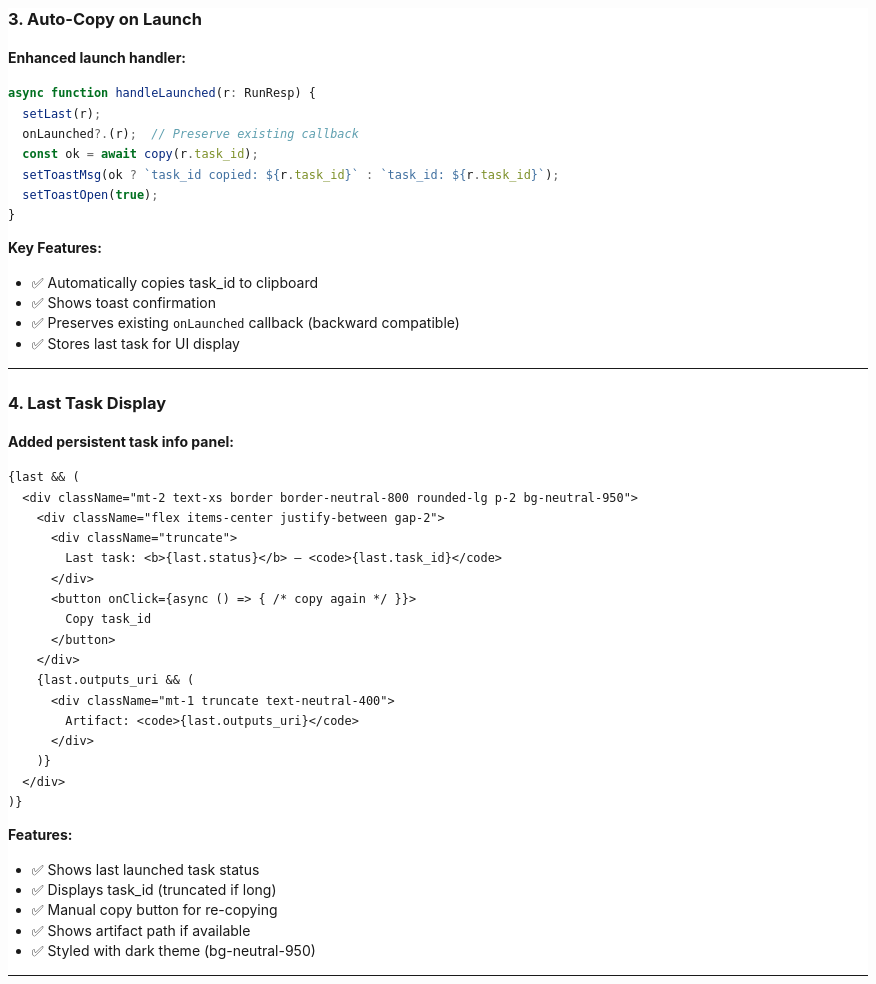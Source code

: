 
### 3. Auto-Copy on Launch
**Enhanced launch handler:**

```typescript
async function handleLaunched(r: RunResp) {
  setLast(r);
  onLaunched?.(r);  // Preserve existing callback
  const ok = await copy(r.task_id);
  setToastMsg(ok ? `task_id copied: ${r.task_id}` : `task_id: ${r.task_id}`);
  setToastOpen(true);
}
```

**Key Features:**
- ✅ Automatically copies task_id to clipboard
- ✅ Shows toast confirmation
- ✅ Preserves existing `onLaunched` callback (backward compatible)
- ✅ Stores last task for UI display

---

### 4. Last Task Display
**Added persistent task info panel:**

```tsx
{last && (
  <div className="mt-2 text-xs border border-neutral-800 rounded-lg p-2 bg-neutral-950">
    <div className="flex items-center justify-between gap-2">
      <div className="truncate">
        Last task: <b>{last.status}</b> — <code>{last.task_id}</code>
      </div>
      <button onClick={async () => { /* copy again */ }}>
        Copy task_id
      </button>
    </div>
    {last.outputs_uri && (
      <div className="mt-1 truncate text-neutral-400">
        Artifact: <code>{last.outputs_uri}</code>
      </div>
    )}
  </div>
)}
```

**Features:**
- ✅ Shows last launched task status
- ✅ Displays task_id (truncated if long)
- ✅ Manual copy button for re-copying
- ✅ Shows artifact path if available
- ✅ Styled with dark theme (bg-neutral-950)

---
